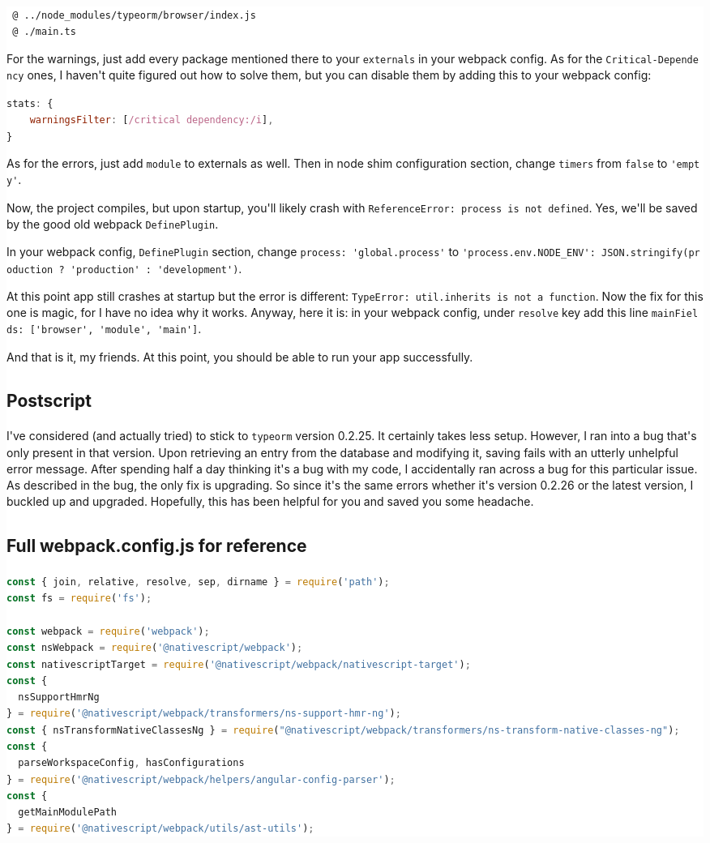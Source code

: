 ```bash
 @ ../node_modules/typeorm/browser/index.js
 @ ./main.ts
```

For the warnings, just add every package mentioned there to your `externals`
in your webpack config. As for the `Critical-Dependency` ones, I haven't quite figured
out how to solve them, but you can disable them by adding this to your webpack config:

```javascript
stats: {
    warningsFilter: [/critical dependency:/i],
}
```

As for the errors, just add `module` to externals as well. Then in node shim configuration
section, change `timers` from `false` to `'empty'`.

Now, the project compiles, but upon startup, you'll likely crash with
`ReferenceError: process is not defined`. Yes, we'll be saved by the good old webpack
`DefinePlugin`.

In your webpack config, `DefinePlugin` section, change `process: 'global.process'` to
`'process.env.NODE_ENV': JSON.stringify(production ? 'production' : 'development')`.

At this point app still crashes at startup but the error is different: `TypeError: util.inherits is not a function`.
Now the fix for this one is magic, for I have no idea why it works. Anyway, here it is:
in your webpack config, under `resolve` key add this line `mainFields: ['browser', 'module', 'main']`.

And that is it, my friends. At this point, you should be able to run your app successfully.

## Postscript

I've considered (and actually tried) to stick to `typeorm` version 0.2.25. It certainly takes less setup.
However, I ran into a bug that's only present in that version. Upon retrieving an entry from the database and modifying
it, saving fails with an utterly unhelpful error message. After spending half a day thinking it's a bug with my code,
I accidentally ran across a bug for this particular issue. As described in the bug, the only fix is upgrading.
So since it's the same errors whether it's version 0.2.26 or the latest version, I buckled up and upgraded.
Hopefully, this has been helpful for you and saved you some headache.

## Full webpack.config.js for reference

```typescript
const { join, relative, resolve, sep, dirname } = require('path');
const fs = require('fs');

const webpack = require('webpack');
const nsWebpack = require('@nativescript/webpack');
const nativescriptTarget = require('@nativescript/webpack/nativescript-target');
const {
  nsSupportHmrNg
} = require('@nativescript/webpack/transformers/ns-support-hmr-ng');
const { nsTransformNativeClassesNg } = require("@nativescript/webpack/transformers/ns-transform-native-classes-ng");
const {
  parseWorkspaceConfig, hasConfigurations
} = require('@nativescript/webpack/helpers/angular-config-parser');
const {
  getMainModulePath
} = require('@nativescript/webpack/utils/ast-utils');
```